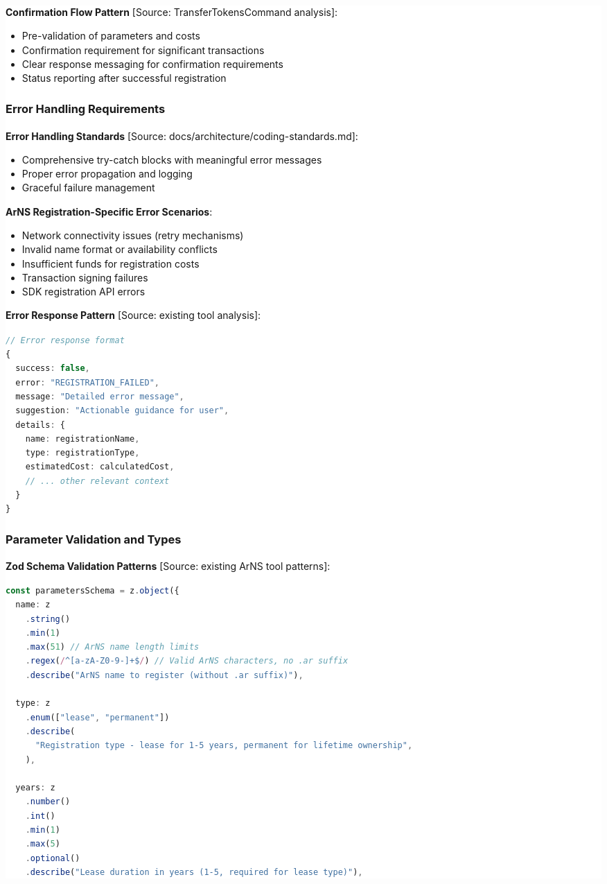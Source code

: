 **Confirmation Flow Pattern** [Source: TransferTokensCommand analysis]:

- Pre-validation of parameters and costs
- Confirmation requirement for significant transactions
- Clear response messaging for confirmation requirements
- Status reporting after successful registration

### Error Handling Requirements

**Error Handling Standards** [Source: docs/architecture/coding-standards.md]:

- Comprehensive try-catch blocks with meaningful error messages
- Proper error propagation and logging
- Graceful failure management

**ArNS Registration-Specific Error Scenarios**:

- Network connectivity issues (retry mechanisms)
- Invalid name format or availability conflicts
- Insufficient funds for registration costs
- Transaction signing failures
- SDK registration API errors

**Error Response Pattern** [Source: existing tool analysis]:

```typescript
// Error response format
{
  success: false,
  error: "REGISTRATION_FAILED",
  message: "Detailed error message",
  suggestion: "Actionable guidance for user",
  details: {
    name: registrationName,
    type: registrationType,
    estimatedCost: calculatedCost,
    // ... other relevant context
  }
}
```

### Parameter Validation and Types

**Zod Schema Validation Patterns** [Source: existing ArNS tool patterns]:

```typescript
const parametersSchema = z.object({
  name: z
    .string()
    .min(1)
    .max(51) // ArNS name length limits
    .regex(/^[a-zA-Z0-9-]+$/) // Valid ArNS characters, no .ar suffix
    .describe("ArNS name to register (without .ar suffix)"),

  type: z
    .enum(["lease", "permanent"])
    .describe(
      "Registration type - lease for 1-5 years, permanent for lifetime ownership",
    ),

  years: z
    .number()
    .int()
    .min(1)
    .max(5)
    .optional()
    .describe("Lease duration in years (1-5, required for lease type)"),

```